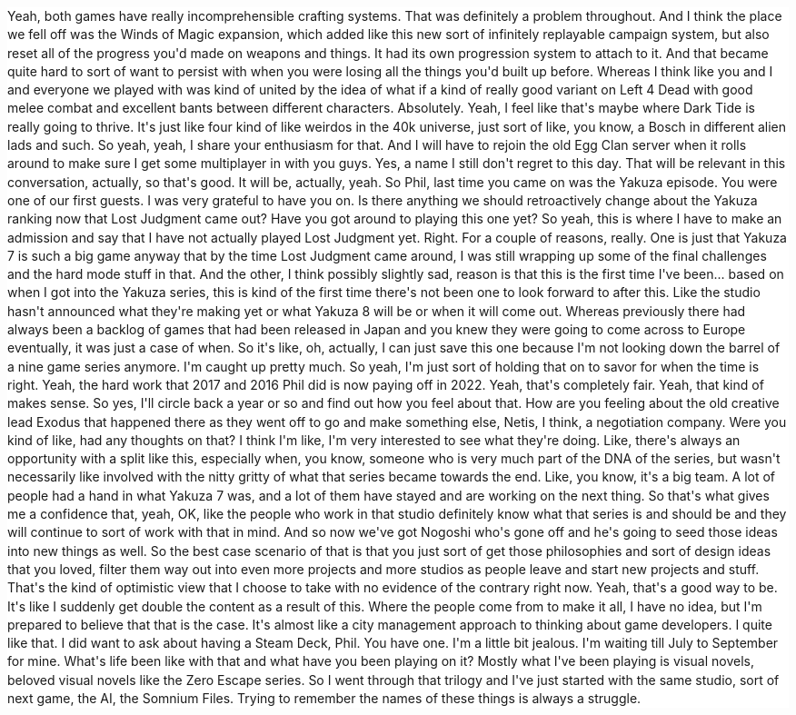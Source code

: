 Yeah, both games have really incomprehensible crafting systems. That was definitely a problem throughout. And I think the place we fell off was the Winds of Magic expansion, which added like this new sort of infinitely replayable campaign system, but also reset all of the progress you'd made on weapons and things.
It had its own progression system to attach to it. And that became quite hard to sort of want to persist with when you were losing all the things you'd built up before.
Whereas I think like you and I and everyone we played with was kind of united by the idea of what if a kind of really good variant on Left 4 Dead with good melee combat and excellent bants between different characters. Absolutely. Yeah, I feel like that's maybe where Dark Tide is really going to thrive.
It's just like four kind of like weirdos in the 40k universe, just sort of like, you know, a Bosch in different alien lads and such. So yeah, yeah, I share your enthusiasm for that. And I will have to rejoin the old Egg Clan server when it rolls around to make sure I get some multiplayer in with you guys.
Yes, a name I still don't regret to this day.
That will be relevant in this conversation, actually, so that's good.
It will be, actually, yeah.
So Phil, last time you came on was the Yakuza episode. You were one of our first guests. I was very grateful to have you on.
Is there anything we should retroactively change about the Yakuza ranking now that Lost Judgment came out? Have you got around to playing this one yet?
So yeah, this is where I have to make an admission and say that I have not actually played Lost Judgment yet.
Right.
For a couple of reasons, really. One is just that Yakuza 7 is such a big game anyway that by the time Lost Judgment came around, I was still wrapping up some of the final challenges and the hard mode stuff in that. And the other, I think possibly slightly sad, reason is that this is the first time I've been...
based on when I got into the Yakuza series, this is kind of the first time there's not been one to look forward to after this. Like the studio hasn't announced what they're making yet or what Yakuza 8 will be or when it will come out. Whereas previously there had always been a backlog of games that had been released in Japan and you knew they were going to come across to Europe eventually, it was just a case of when.
So it's like, oh, actually, I can just save this one because I'm not looking down the barrel of a nine game series anymore. I'm caught up pretty much. So yeah, I'm just sort of holding that on to savor for when the time is right.
Yeah, the hard work that 2017 and 2016 Phil did is now paying off in 2022. Yeah, that's completely fair. Yeah, that kind of makes sense.
So yes, I'll circle back a year or so and find out how you feel about that. How are you feeling about the old creative lead Exodus that happened there as they went off to go and make something else, Netis, I think, a negotiation company. Were you kind of like, had any thoughts on that?
I think I'm like, I'm very interested to see what they're doing. Like, there's always an opportunity with a split like this, especially when, you know, someone who is very much part of the DNA of the series, but wasn't necessarily like involved with the nitty gritty of what that series became towards the end. Like, you know, it's a big team.
A lot of people had a hand in what Yakuza 7 was, and a lot of them have stayed and are working on the next thing. So that's what gives me a confidence that, yeah, OK, like the people who work in that studio definitely know what that series is and should be and they will continue to sort of work with that in mind. And so now we've got Nogoshi who's gone off and he's going to seed those ideas into new things as well.
So the best case scenario of that is that you just sort of get those philosophies and sort of design ideas that you loved, filter them way out into even more projects and more studios as people leave and start new projects and stuff. That's the kind of optimistic view that I choose to take with no evidence of the contrary right now.
Yeah, that's a good way to be. It's like I suddenly get double the content as a result of this. Where the people come from to make it all, I have no idea, but I'm prepared to believe that that is the case.
It's almost like a city management approach to thinking about game developers. I quite like that. I did want to ask about having a Steam Deck, Phil.
You have one. I'm a little bit jealous. I'm waiting till July to September for mine.
What's life been like with that and what have you been playing on it?
Mostly what I've been playing is visual novels, beloved visual novels like the Zero Escape series. So I went through that trilogy and I've just started with the same studio, sort of next game, the AI, the Somnium Files. Trying to remember the names of these things is always a struggle.
